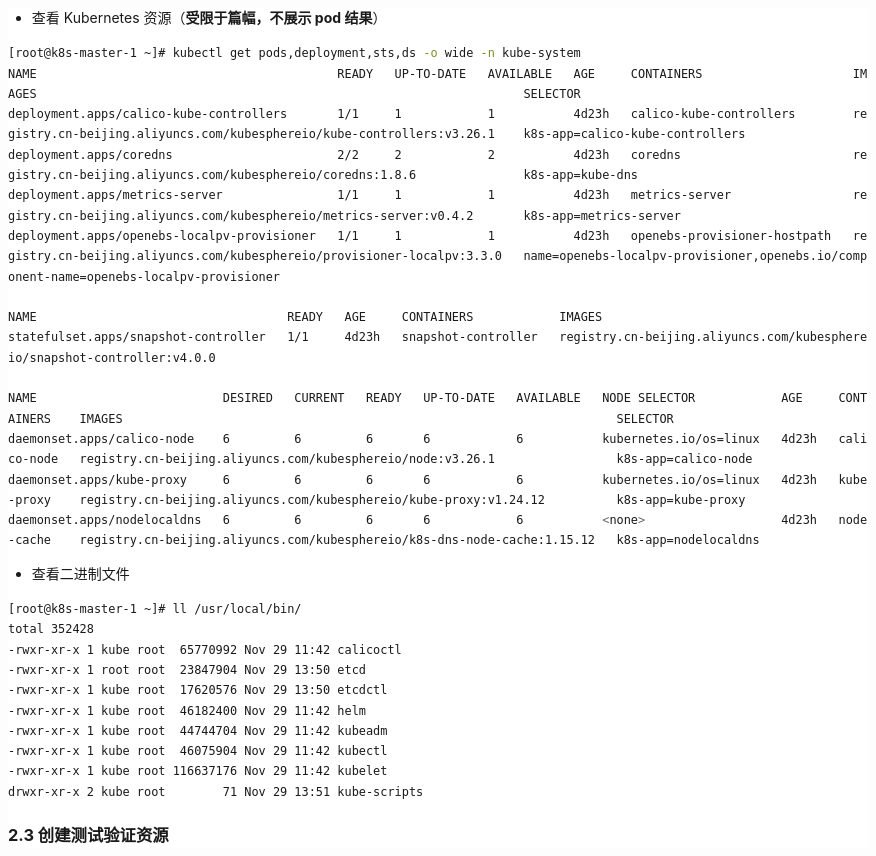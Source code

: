 - 查看 Kubernetes 资源（**受限于篇幅，不展示 pod 结果**）

```bash
[root@k8s-master-1 ~]# kubectl get pods,deployment,sts,ds -o wide -n kube-system
NAME                                          READY   UP-TO-DATE   AVAILABLE   AGE     CONTAINERS                     IMAGES                                                                    SELECTOR
deployment.apps/calico-kube-controllers       1/1     1            1           4d23h   calico-kube-controllers        registry.cn-beijing.aliyuncs.com/kubesphereio/kube-controllers:v3.26.1    k8s-app=calico-kube-controllers
deployment.apps/coredns                       2/2     2            2           4d23h   coredns                        registry.cn-beijing.aliyuncs.com/kubesphereio/coredns:1.8.6               k8s-app=kube-dns
deployment.apps/metrics-server                1/1     1            1           4d23h   metrics-server                 registry.cn-beijing.aliyuncs.com/kubesphereio/metrics-server:v0.4.2       k8s-app=metrics-server
deployment.apps/openebs-localpv-provisioner   1/1     1            1           4d23h   openebs-provisioner-hostpath   registry.cn-beijing.aliyuncs.com/kubesphereio/provisioner-localpv:3.3.0   name=openebs-localpv-provisioner,openebs.io/component-name=openebs-localpv-provisioner

NAME                                   READY   AGE     CONTAINERS            IMAGES
statefulset.apps/snapshot-controller   1/1     4d23h   snapshot-controller   registry.cn-beijing.aliyuncs.com/kubesphereio/snapshot-controller:v4.0.0

NAME                          DESIRED   CURRENT   READY   UP-TO-DATE   AVAILABLE   NODE SELECTOR            AGE     CONTAINERS    IMAGES                                                                     SELECTOR
daemonset.apps/calico-node    6         6         6       6            6           kubernetes.io/os=linux   4d23h   calico-node   registry.cn-beijing.aliyuncs.com/kubesphereio/node:v3.26.1                 k8s-app=calico-node
daemonset.apps/kube-proxy     6         6         6       6            6           kubernetes.io/os=linux   4d23h   kube-proxy    registry.cn-beijing.aliyuncs.com/kubesphereio/kube-proxy:v1.24.12          k8s-app=kube-proxy
daemonset.apps/nodelocaldns   6         6         6       6            6           <none>                   4d23h   node-cache    registry.cn-beijing.aliyuncs.com/kubesphereio/k8s-dns-node-cache:1.15.12   k8s-app=nodelocaldns
```

- 查看二进制文件

```bash
[root@k8s-master-1 ~]# ll /usr/local/bin/
total 352428
-rwxr-xr-x 1 kube root  65770992 Nov 29 11:42 calicoctl
-rwxr-xr-x 1 root root  23847904 Nov 29 13:50 etcd
-rwxr-xr-x 1 kube root  17620576 Nov 29 13:50 etcdctl
-rwxr-xr-x 1 kube root  46182400 Nov 29 11:42 helm
-rwxr-xr-x 1 kube root  44744704 Nov 29 11:42 kubeadm
-rwxr-xr-x 1 kube root  46075904 Nov 29 11:42 kubectl
-rwxr-xr-x 1 kube root 116637176 Nov 29 11:42 kubelet
drwxr-xr-x 2 kube root        71 Nov 29 13:51 kube-scripts
```

### 2.3 创建测试验证资源
